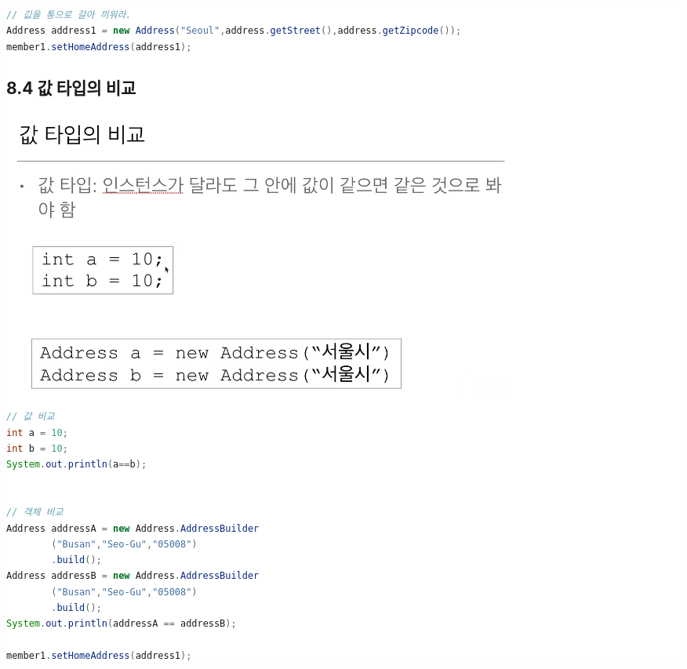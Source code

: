 ~~~java
// 깂을 통으로 갈아 끼워라.
Address address1 = new Address("Seoul",address.getStreet(),address.getZipcode());
member1.setHomeAddress(address1);
~~~

## 8.4 값 타입의 비교

![JPA24](../99.Img/JPA24.png)

~~~java
// 값 비교
int a = 10;
int b = 10;
System.out.println(a==b);


// 객체 비교
Address addressA = new Address.AddressBuilder
        ("Busan","Seo-Gu","05008")
        .build();
Address addressB = new Address.AddressBuilder
        ("Busan","Seo-Gu","05008")
        .build();
System.out.println(addressA == addressB);

member1.setHomeAddress(address1);

~~~
